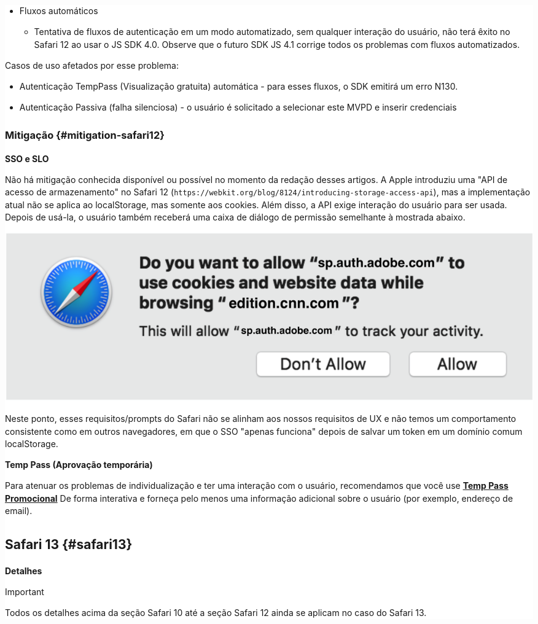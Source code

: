 * Fluxos automáticos

   * Tentativa de fluxos de autenticação em um modo automatizado, sem qualquer interação do usuário, não terá êxito no Safari 12 ao usar o JS SDK 4.0. Observe que o futuro SDK JS 4.1 corrige todos os problemas com fluxos automatizados.

Casos de uso afetados por esse problema:

* Autenticação TempPass (Visualização gratuita) automática - para esses fluxos, o SDK emitirá um erro N130.

* Autenticação Passiva (falha silenciosa) - o usuário é solicitado a selecionar este MVPD e inserir credenciais

### Mitigação {#mitigation-safari12}

**SSO e SLO**

Não há mitigação conhecida disponível ou possível no momento da redação desses artigos. A Apple introduziu uma &quot;API de acesso de armazenamento&quot; no Safari 12 (`https://webkit.org/blog/8124/introducing-storage-access-api`), mas a implementação atual não se aplica ao localStorage, mas somente aos cookies. Além disso, a API exige interação do usuário para ser usada. Depois de usá-la, o usuário também receberá uma caixa de diálogo de permissão semelhante à mostrada abaixo.

![](assets/permission-dialog-apple.png)


Neste ponto, esses requisitos/prompts do Safari não se alinham aos nossos requisitos de UX e não temos um comportamento consistente como em outros navegadores, em que o SSO &quot;apenas funciona&quot; depois de salvar um token em um domínio comum localStorage.

**Temp Pass (Aprovação temporária)**

Para atenuar os problemas de individualização e ter uma interação com o usuário, recomendamos que você use **[Temp Pass Promocional](/help/authentication/promotional-temp-pass.md)** De forma interativa e forneça pelo menos uma informação adicional sobre o usuário (por exemplo, endereço de email).

## Safari 13 {#safari13}

**Detalhes**

>[!IMPORTANT]
>
>Todos os detalhes acima da seção Safari 10 até a seção Safari 12 ainda se aplicam no caso do Safari 13.
